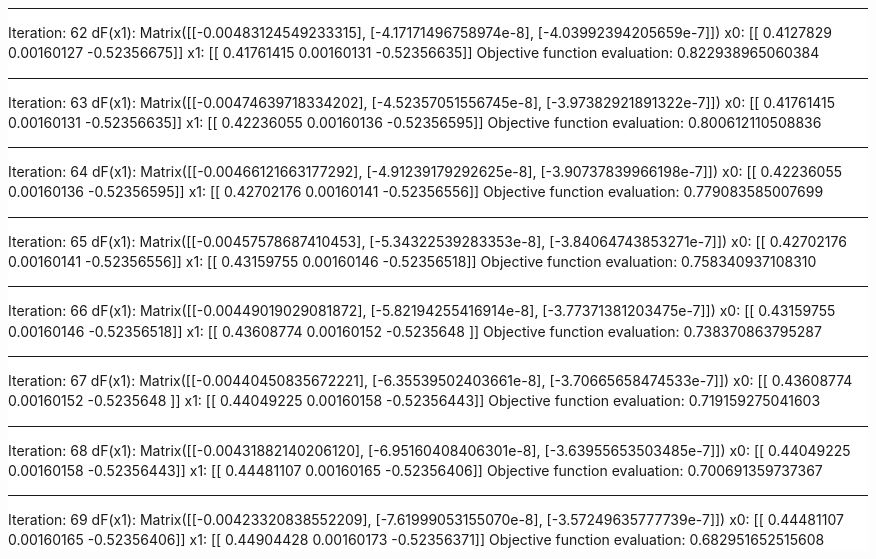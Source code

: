-----------------
Iteration: 62
dF(x1): Matrix([[-0.00483124549233315], [-4.17171496758974e-8], [-4.03992394205659e-7]])
x0:     [[ 0.4127829   0.00160127 -0.52356675]]
x1:     [[ 0.41761415  0.00160131 -0.52356635]]
Objective function evaluation: 0.822938965060384

-----------------
Iteration: 63
dF(x1): Matrix([[-0.00474639718334202], [-4.52357051556745e-8], [-3.97382921891322e-7]])
x0:     [[ 0.41761415  0.00160131 -0.52356635]]
x1:     [[ 0.42236055  0.00160136 -0.52356595]]
Objective function evaluation: 0.800612110508836

-----------------
Iteration: 64
dF(x1): Matrix([[-0.00466121663177292], [-4.91239179292625e-8], [-3.90737839966198e-7]])
x0:     [[ 0.42236055  0.00160136 -0.52356595]]
x1:     [[ 0.42702176  0.00160141 -0.52356556]]
Objective function evaluation: 0.779083585007699

-----------------
Iteration: 65
dF(x1): Matrix([[-0.00457578687410453], [-5.34322539283353e-8], [-3.84064743853271e-7]])
x0:     [[ 0.42702176  0.00160141 -0.52356556]]
x1:     [[ 0.43159755  0.00160146 -0.52356518]]
Objective function evaluation: 0.758340937108310

-----------------
Iteration: 66
dF(x1): Matrix([[-0.00449019029081872], [-5.82194255416914e-8], [-3.77371381203475e-7]])
x0:     [[ 0.43159755  0.00160146 -0.52356518]]
x1:     [[ 0.43608774  0.00160152 -0.5235648 ]]
Objective function evaluation: 0.738370863795287

-----------------
Iteration: 67
dF(x1): Matrix([[-0.00440450835672221], [-6.35539502403661e-8], [-3.70665658474533e-7]])
x0:     [[ 0.43608774  0.00160152 -0.5235648 ]]
x1:     [[ 0.44049225  0.00160158 -0.52356443]]
Objective function evaluation: 0.719159275041603

-----------------
Iteration: 68
dF(x1): Matrix([[-0.00431882140206120], [-6.95160408406301e-8], [-3.63955653503485e-7]])
x0:     [[ 0.44049225  0.00160158 -0.52356443]]
x1:     [[ 0.44481107  0.00160165 -0.52356406]]
Objective function evaluation: 0.700691359737367

-----------------
Iteration: 69
dF(x1): Matrix([[-0.00423320838552209], [-7.61999053155070e-8], [-3.57249635777739e-7]])
x0:     [[ 0.44481107  0.00160165 -0.52356406]]
x1:     [[ 0.44904428  0.00160173 -0.52356371]]
Objective function evaluation: 0.682951652515608
